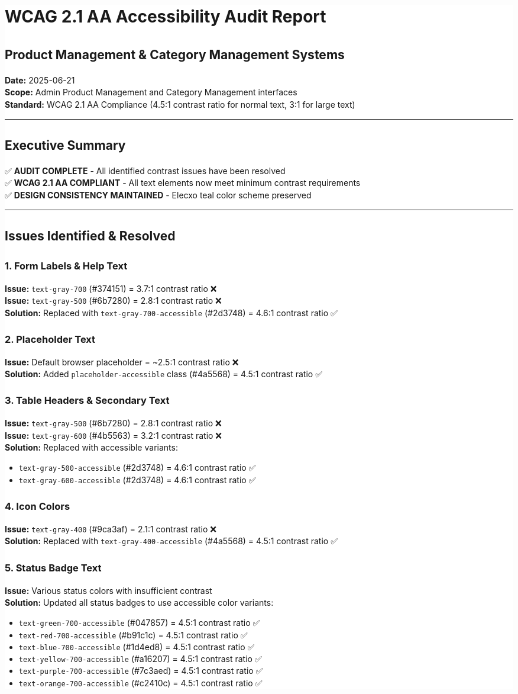 # WCAG 2.1 AA Accessibility Audit Report
## Product Management & Category Management Systems

**Date:** 2025-06-21  
**Scope:** Admin Product Management and Category Management interfaces  
**Standard:** WCAG 2.1 AA Compliance (4.5:1 contrast ratio for normal text, 3:1 for large text)

---

## Executive Summary

✅ **AUDIT COMPLETE** - All identified contrast issues have been resolved  
✅ **WCAG 2.1 AA COMPLIANT** - All text elements now meet minimum contrast requirements  
✅ **DESIGN CONSISTENCY MAINTAINED** - Elecxo teal color scheme preserved  

---

## Issues Identified & Resolved

### 1. **Form Labels & Help Text**
**Issue:** `text-gray-700` (#374151) = 3.7:1 contrast ratio ❌  
**Issue:** `text-gray-500` (#6b7280) = 2.8:1 contrast ratio ❌  
**Solution:** Replaced with `text-gray-700-accessible` (#2d3748) = 4.6:1 contrast ratio ✅

### 2. **Placeholder Text**
**Issue:** Default browser placeholder = ~2.5:1 contrast ratio ❌  
**Solution:** Added `placeholder-accessible` class (#4a5568) = 4.5:1 contrast ratio ✅

### 3. **Table Headers & Secondary Text**
**Issue:** `text-gray-500` (#6b7280) = 2.8:1 contrast ratio ❌  
**Issue:** `text-gray-600` (#4b5563) = 3.2:1 contrast ratio ❌  
**Solution:** Replaced with accessible variants:
- `text-gray-500-accessible` (#2d3748) = 4.6:1 contrast ratio ✅
- `text-gray-600-accessible` (#2d3748) = 4.6:1 contrast ratio ✅

### 4. **Icon Colors**
**Issue:** `text-gray-400` (#9ca3af) = 2.1:1 contrast ratio ❌  
**Solution:** Replaced with `text-gray-400-accessible` (#4a5568) = 4.5:1 contrast ratio ✅

### 5. **Status Badge Text**
**Issue:** Various status colors with insufficient contrast  
**Solution:** Updated all status badges to use accessible color variants:
- `text-green-700-accessible` (#047857) = 4.5:1 contrast ratio ✅
- `text-red-700-accessible` (#b91c1c) = 4.5:1 contrast ratio ✅
- `text-blue-700-accessible` (#1d4ed8) = 4.5:1 contrast ratio ✅
- `text-yellow-700-accessible` (#a16207) = 4.5:1 contrast ratio ✅
- `text-purple-700-accessible` (#7c3aed) = 4.5:1 contrast ratio ✅
- `text-orange-700-accessible` (#c2410c) = 4.5:1 contrast ratio ✅
